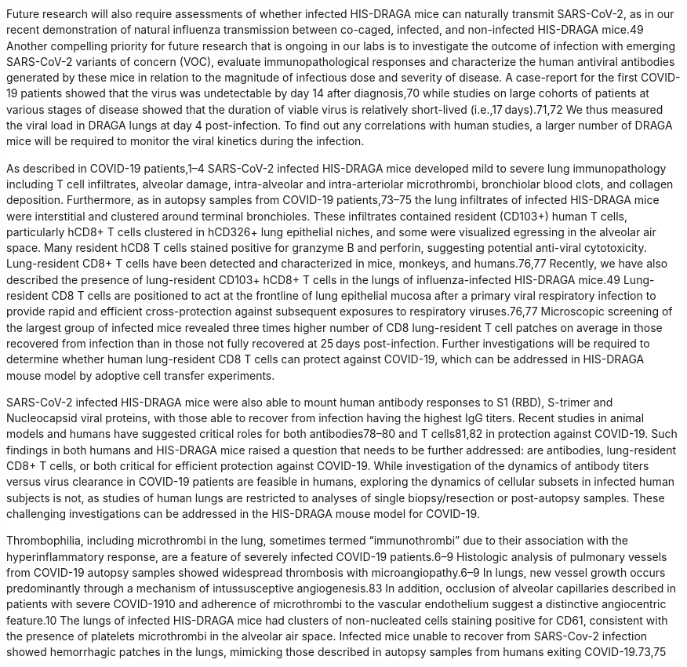 Future research will also require assessments of whether infected HIS-DRAGA mice can naturally transmit SARS-CoV-2, as in our recent demonstration of natural influenza transmission between co-caged, infected, and non-infected HIS-DRAGA mice.49 Another compelling priority for future research that is ongoing in our labs is to investigate the outcome of infection with emerging SARS-CoV-2 variants of concern (VOC), evaluate immunopathological responses and characterize the human antiviral antibodies generated by these mice in relation to the magnitude of infectious dose and severity of disease. A case-report for the first COVID-19 patients showed that the virus was undetectable by day 14 after diagnosis,70 while studies on large cohorts of patients at various stages of disease showed that the duration of viable virus is relatively short-lived (i.e.,17 days).71,72 We thus measured the viral load in DRAGA lungs at day 4 post-infection. To find out any correlations with human studies, a larger number of DRAGA mice will be required to monitor the viral kinetics during the infection.

As described in COVID-19 patients,1–4 SARS-CoV-2 infected HIS-DRAGA mice developed mild to severe lung immunopathology including T cell infiltrates, alveolar damage, intra-alveolar and intra-arteriolar microthrombi, bronchiolar blood clots, and collagen deposition. Furthermore, as in autopsy samples from COVID-19 patients,73–75 the lung infiltrates of infected HIS-DRAGA mice were interstitial and clustered around terminal bronchioles. These infiltrates contained resident (CD103+) human T cells, particularly hCD8+ T cells clustered in hCD326+ lung epithelial niches, and some were visualized egressing in the alveolar air space. Many resident hCD8 T cells stained positive for granzyme B and perforin, suggesting potential anti-viral cytotoxicity. Lung-resident CD8+ T cells have been detected and characterized in mice, monkeys, and humans.76,77 Recently, we have also described the presence of lung-resident CD103+ hCD8+ T cells in the lungs of influenza-infected HIS-DRAGA mice.49 Lung-resident CD8 T cells are positioned to act at the frontline of lung epithelial mucosa after a primary viral respiratory infection to provide rapid and efficient cross-protection against subsequent exposures to respiratory viruses.76,77 Microscopic screening of the largest group of infected mice revealed three times higher number of CD8 lung-resident T cell patches on average in those recovered from infection than in those not fully recovered at 25 days post-infection. Further investigations will be required to determine whether human lung-resident CD8 T cells can protect against COVID-19, which can be addressed in HIS-DRAGA mouse model by adoptive cell transfer experiments.

SARS-CoV-2 infected HIS-DRAGA mice were also able to mount human antibody responses to S1 (RBD), S-trimer and Nucleocapsid viral proteins, with those able to recover from infection having the highest IgG titers. Recent studies in animal models and humans have suggested critical roles for both antibodies78–80 and T cells81,82 in protection against COVID-19. Such findings in both humans and HIS-DRAGA mice raised a question that needs to be further addressed: are antibodies, lung-resident CD8+ T cells, or both critical for efficient protection against COVID-19. While investigation of the dynamics of antibody titers versus virus clearance in COVID-19 patients are feasible in humans, exploring the dynamics of cellular subsets in infected human subjects is not, as studies of human lungs are restricted to analyses of single biopsy/resection or post-autopsy samples. These challenging investigations can be addressed in the HIS-DRAGA mouse model for COVID-19.

Thrombophilia, including microthrombi in the lung, sometimes termed “immunothrombi” due to their association with the hyperinflammatory response, are a feature of severely infected COVID-19 patients.6–9 Histologic analysis of pulmonary vessels from COVID-19 autopsy samples showed widespread thrombosis with microangiopathy.6–9 In lungs, new vessel growth occurs predominantly through a mechanism of intussusceptive angiogenesis.83 In addition, occlusion of alveolar capillaries described in patients with severe COVID-1910 and adherence of microthrombi to the vascular endothelium suggest a distinctive angiocentric feature.10 The lungs of infected HIS-DRAGA mice had clusters of non-nucleated cells staining positive for CD61, consistent with the presence of platelets microthrombi in the alveolar air space. Infected mice unable to recover from SARS-Cov-2 infection showed hemorrhagic patches in the lungs, mimicking those described in autopsy samples from humans exiting COVID-19.73,75
